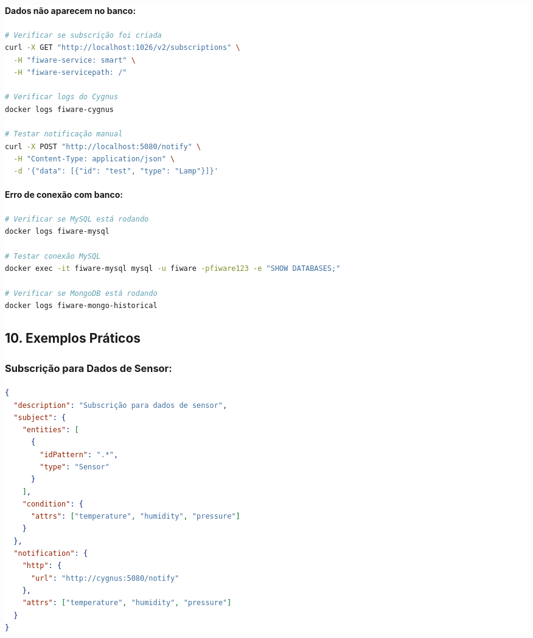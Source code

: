 #### **Dados não aparecem no banco:**
```bash
# Verificar se subscrição foi criada
curl -X GET "http://localhost:1026/v2/subscriptions" \
  -H "fiware-service: smart" \
  -H "fiware-servicepath: /"

# Verificar logs do Cygnus
docker logs fiware-cygnus

# Testar notificação manual
curl -X POST "http://localhost:5080/notify" \
  -H "Content-Type: application/json" \
  -d '{"data": [{"id": "test", "type": "Lamp"}]}'
```

#### **Erro de conexão com banco:**
```bash
# Verificar se MySQL está rodando
docker logs fiware-mysql

# Testar conexão MySQL
docker exec -it fiware-mysql mysql -u fiware -pfiware123 -e "SHOW DATABASES;"

# Verificar se MongoDB está rodando
docker logs fiware-mongo-historical
```

## **10. Exemplos Práticos**

### **Subscrição para Dados de Sensor:**
```json
{
  "description": "Subscrição para dados de sensor",
  "subject": {
    "entities": [
      {
        "idPattern": ".*",
        "type": "Sensor"
      }
    ],
    "condition": {
      "attrs": ["temperature", "humidity", "pressure"]
    }
  },
  "notification": {
    "http": {
      "url": "http://cygnus:5080/notify"
    },
    "attrs": ["temperature", "humidity", "pressure"]
  }
}
```
